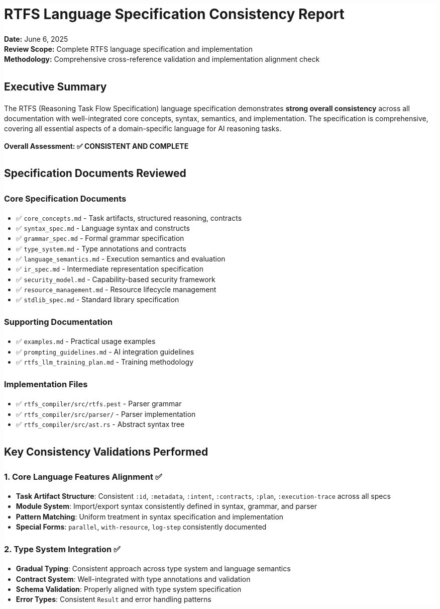 # RTFS Language Specification Consistency Report

**Date:** June 6, 2025  
**Review Scope:** Complete RTFS language specification and implementation  
**Methodology:** Comprehensive cross-reference validation and implementation alignment check  

## Executive Summary

The RTFS (Reasoning Task Flow Specification) language specification demonstrates **strong overall consistency** across all documentation with well-integrated core concepts, syntax, semantics, and implementation. The specification is comprehensive, covering all essential aspects of a domain-specific language for AI reasoning tasks.

**Overall Assessment: ✅ CONSISTENT AND COMPLETE**

## Specification Documents Reviewed

### Core Specification Documents
- ✅ `core_concepts.md` - Task artifacts, structured reasoning, contracts
- ✅ `syntax_spec.md` - Language syntax and constructs
- ✅ `grammar_spec.md` - Formal grammar specification
- ✅ `type_system.md` - Type annotations and contracts
- ✅ `language_semantics.md` - Execution semantics and evaluation
- ✅ `ir_spec.md` - Intermediate representation specification
- ✅ `security_model.md` - Capability-based security framework
- ✅ `resource_management.md` - Resource lifecycle management
- ✅ `stdlib_spec.md` - Standard library specification

### Supporting Documentation
- ✅ `examples.md` - Practical usage examples
- ✅ `prompting_guidelines.md` - AI integration guidelines
- ✅ `rtfs_llm_training_plan.md` - Training methodology

### Implementation Files
- ✅ `rtfs_compiler/src/rtfs.pest` - Parser grammar
- ✅ `rtfs_compiler/src/parser/` - Parser implementation
- ✅ `rtfs_compiler/src/ast.rs` - Abstract syntax tree

## Key Consistency Validations Performed

### 1. Core Language Features Alignment ✅
- **Task Artifact Structure**: Consistent `:id`, `:metadata`, `:intent`, `:contracts`, `:plan`, `:execution-trace` across all specs
- **Module System**: Import/export syntax consistently defined in syntax, grammar, and parser
- **Pattern Matching**: Uniform treatment in syntax specification and implementation
- **Special Forms**: `parallel`, `with-resource`, `log-step` consistently documented

### 2. Type System Integration ✅
- **Gradual Typing**: Consistent approach across type system and language semantics
- **Contract System**: Well-integrated with type annotations and validation
- **Schema Validation**: Properly aligned with type system specification
- **Error Types**: Consistent `Result` and error handling patterns
